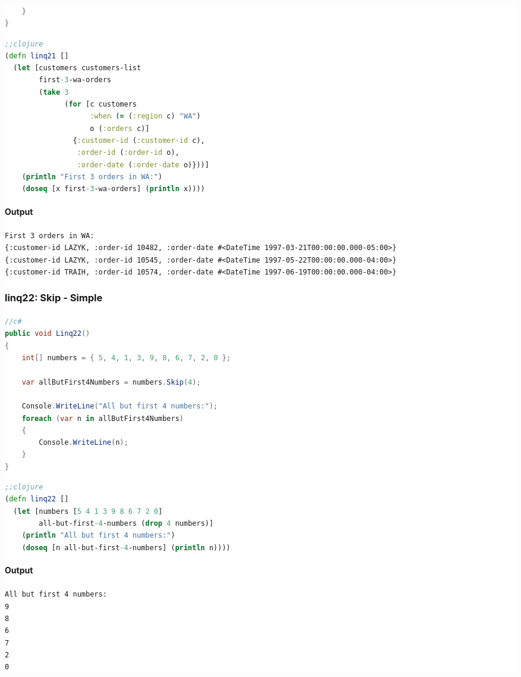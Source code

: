 ```csharp
    }
}
```
```clojure
;;clojure
(defn linq21 []
  (let [customers customers-list
        first-3-wa-orders
        (take 3 
              (for [c customers
                    :when (= (:region c) "WA")
                    o (:orders c)]
                {:customer-id (:customer-id c),
                 :order-id (:order-id o),
                 :order-date (:order-date o)}))]
    (println "First 3 orders in WA:")
    (doseq [x first-3-wa-orders] (println x))))
```
#### Output

    First 3 orders in WA:
    {:customer-id LAZYK, :order-id 10482, :order-date #<DateTime 1997-03-21T00:00:00.000-05:00>}
    {:customer-id LAZYK, :order-id 10545, :order-date #<DateTime 1997-05-22T00:00:00.000-04:00>}
    {:customer-id TRAIH, :order-id 10574, :order-date #<DateTime 1997-06-19T00:00:00.000-04:00>}

### linq22: Skip - Simple
```csharp
//c#
public void Linq22()
{
    int[] numbers = { 5, 4, 1, 3, 9, 8, 6, 7, 2, 0 };

    var allButFirst4Numbers = numbers.Skip(4);

    Console.WriteLine("All but first 4 numbers:");
    foreach (var n in allButFirst4Numbers)
    {
        Console.WriteLine(n);
    }
}
```
```clojure
;;clojure
(defn linq22 []
  (let [numbers [5 4 1 3 9 8 6 7 2 0]
        all-but-first-4-numbers (drop 4 numbers)]
    (println "All but first 4 numbers:")
    (doseq [n all-but-first-4-numbers] (println n))))
```
#### Output

    All but first 4 numbers:
    9
    8
    6
    7
    2
    0
